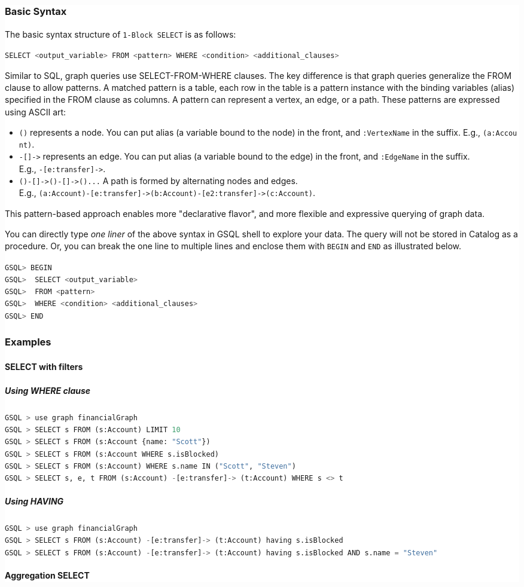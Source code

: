 ### Basic Syntax
The basic syntax structure of `1-Block SELECT` is as follows:

```python
SELECT <output_variable> FROM <pattern> WHERE <condition> <additional_clauses>
```
Similar to SQL, graph queries use SELECT-FROM-WHERE clauses. The key difference is that graph queries generalize the FROM clause to allow patterns. A matched pattern is a table, each row in the table is a pattern instance with the binding variables (alias) specified in the FROM clause as columns.  A pattern can represent a vertex, an edge, or a path. These patterns are expressed using ASCII art:

- `()` represents a node. You can put alias (a variable bound to the node) in the front, and `:VertexName` in the suffix. E.g., `(a:Account)`. 
- `-[]->` represents an edge. You can put alias (a variable bound to the edge) in the front, and `:EdgeName` in the suffix. <br> E.g., `-[e:transfer]->`. 
- `()-[]->()-[]->()...` A path is formed by alternating nodes and edges. <br>  E.g., `(a:Account)-[e:transfer]->(b:Account)-[e2:transfer]->(c:Account)`.

This pattern-based approach enables more "declarative flavor", and more flexible and expressive querying of graph data. 

You can directly type *one liner* of the above syntax in GSQL shell to explore your data. The query will not be stored in Catalog as a procedure. 
Or, you can break the one line to multiple lines and enclose them with `BEGIN` and `END` as illustrated below.  

```python
GSQL> BEGIN
GSQL>  SELECT <output_variable>
GSQL>  FROM <pattern>
GSQL>  WHERE <condition> <additional_clauses>
GSQL> END
```

### Examples

#### SELECT with filters

##### Using WHERE clause

```python
GSQL > use graph financialGraph
GSQL > SELECT s FROM (s:Account) LIMIT 10
GSQL > SELECT s FROM (s:Account {name: "Scott"})
GSQL > SELECT s FROM (s:Account WHERE s.isBlocked)
GSQL > SELECT s FROM (s:Account) WHERE s.name IN ("Scott", "Steven")
GSQL > SELECT s, e, t FROM (s:Account) -[e:transfer]-> (t:Account) WHERE s <> t
```

##### Using HAVING

```python
GSQL > use graph financialGraph
GSQL > SELECT s FROM (s:Account) -[e:transfer]-> (t:Account) having s.isBlocked
GSQL > SELECT s FROM (s:Account) -[e:transfer]-> (t:Account) having s.isBlocked AND s.name = "Steven"
```
#### Aggregation SELECT
